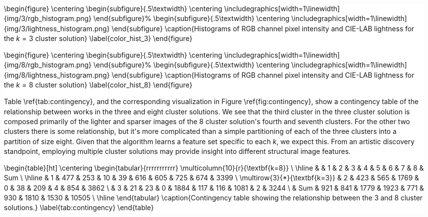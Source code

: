 \begin{figure}
\centering
\begin{subfigure}{.5\textwidth}
  \centering
  \includegraphics[width=1\linewidth]{img/3/rgb_histogram.png}
\end{subfigure}%
\begin{subfigure}{.5\textwidth}
  \centering
  \includegraphics[width=1\linewidth]{img/3/lightness_histogram.png}
\end{subfigure}
\caption{Histograms of RGB channel pixel intensity and CIE-LAB lightness for the $k=3$ cluster solution}
\label{color_hist_3}
\end{figure}

\begin{figure}
\centering
\begin{subfigure}{.5\textwidth}
  \centering
  \includegraphics[width=1\linewidth]{img/8/rgb_histogram.png}
\end{subfigure}%
\begin{subfigure}{.5\textwidth}
  \centering
  \includegraphics[width=1\linewidth]{img/8/lightness_histogram.png}
\end{subfigure}
\caption{Histograms of RGB channel pixel intensity and CIE-LAB lightness for the $k=8$ cluster solution}
\label{color_hist_8}
\end{figure}

Table \ref{tab:contingency}, and the corresponding visualization in Figure
\ref{fig:contingency}, show
a contingency table of the relationship between works in the three and eight cluster
solutions. We see that the third cluster in the three cluster solution is composed
primarily of the lighter and sparser images of the 8 cluster solution's fourth and
seventh clusters. For the other two clusters there is some relationship, but
it's more complicated than a simple partitioning of each
of the three clusters into a partition of size eight. Given that the algorithm
learns a feature set specific to each $k$, we expect this. From an artistic
discovery standpoint, employing multiple cluster solutions may provide insight into
different structural image features.

\begin{table}[ht]
\centering
\begin{tabular}{rrrrrrrrrrr}
\multicolumn{10}{r}{\textbf{k=8}} \\
  \hline
& & 1 & 2 & 3 & 4 & 5 & 6 & 7 & 8 & Sum \\
  \hline
& 1 & 477 & 253 & 10 & 39 & 616 & 605 & 725 & 674 & 3399 \\
\multirow{3}{*}{\textbf{k=3}} & 2 & 423 & 565 & 1769 & 0 & 38 & 209 & 4 & 854 & 3862 \\
  & 3 & 21 & 23 & 0 & 1884 & 117 & 116 & 1081 & 2 & 3244 \\
  & Sum & 921 & 841 & 1779 & 1923 & 771 & 930 & 1810 & 1530 & 10505 \\
   \hline
\end{tabular}
\caption{Contingency table showing the relationship between the 3 and 8 cluster solutions.}
\label{tab:contingency}
\end{table}


[^google-arts-and-culture]: For example, Google Arts & Culture's digitization of
[^wikiart]: e.g. WikiArt (https://www.wikiart.org), which contains over 130 thousand
[^imagenet]: e.g. ImageNet (http://image-net.org), which contains more than 14 million
[^christies]: https://www.christies.com/Results
[^x-depiction]: For example, a cat depicted in a cubist versus an impressionist painting
[^nn]: While typically a directed acyclic graph (DAG), the architectures of DNNs
[^DNN]: Deep neural networks contain more than 2 hidden layers.
[^mundi]: https://www.christies.com/lotfinder/paintings/leonardo-da-vinci-salvator-mundi-6110563-details.aspx